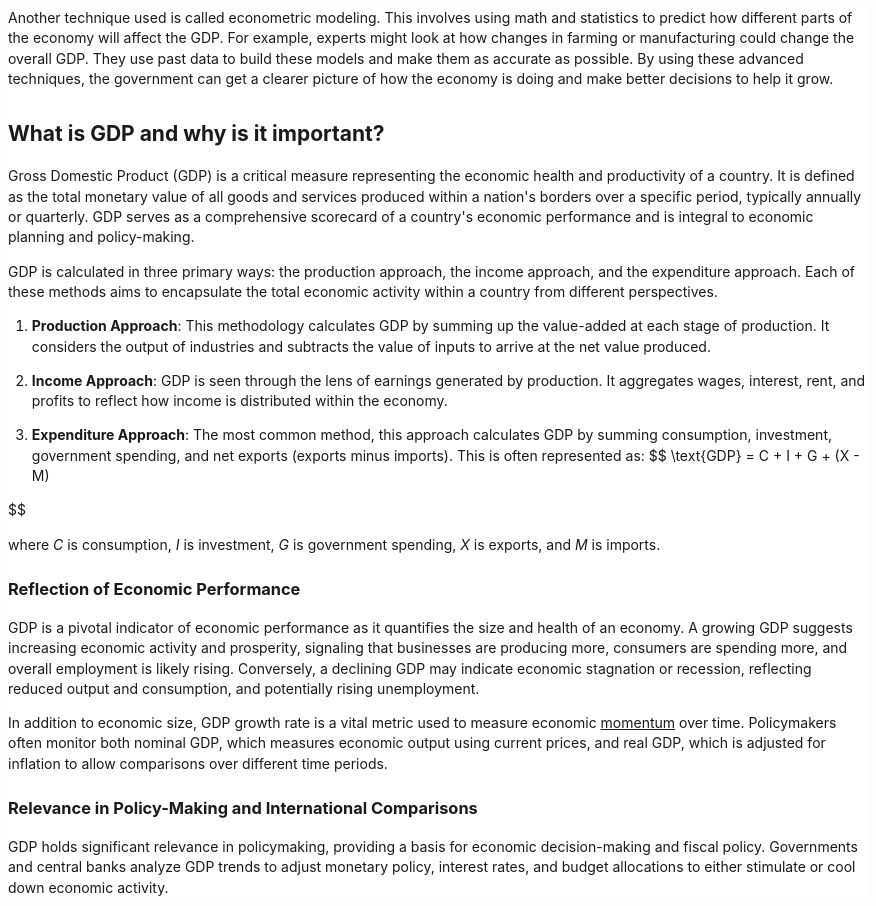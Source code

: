 Another technique used is called econometric modeling. This involves using math and statistics to predict how different parts of the economy will affect the GDP. For example, experts might look at how changes in farming or manufacturing could change the overall GDP. They use past data to build these models and make them as accurate as possible. By using these advanced techniques, the government can get a clearer picture of how the economy is doing and make better decisions to help it grow.

## What is GDP and why is it important?

Gross Domestic Product (GDP) is a critical measure representing the economic health and productivity of a country. It is defined as the total monetary value of all goods and services produced within a nation's borders over a specific period, typically annually or quarterly. GDP serves as a comprehensive scorecard of a country's economic performance and is integral to economic planning and policy-making.

GDP is calculated in three primary ways: the production approach, the income approach, and the expenditure approach. Each of these methods aims to encapsulate the total economic activity within a country from different perspectives.

1. **Production Approach**: This methodology calculates GDP by summing up the value-added at each stage of production. It considers the output of industries and subtracts the value of inputs to arrive at the net value produced.

2. **Income Approach**: GDP is seen through the lens of earnings generated by production. It aggregates wages, interest, rent, and profits to reflect how income is distributed within the economy.

3. **Expenditure Approach**: The most common method, this approach calculates GDP by summing consumption, investment, government spending, and net exports (exports minus imports). This is often represented as:
$$
   \text{GDP} = C + I + G + (X - M)

$$

   where $C$ is consumption, $I$ is investment, $G$ is government spending, $X$ is exports, and $M$ is imports.

### Reflection of Economic Performance

GDP is a pivotal indicator of economic performance as it quantifies the size and health of an economy. A growing GDP suggests increasing economic activity and prosperity, signaling that businesses are producing more, consumers are spending more, and overall employment is likely rising. Conversely, a declining GDP may indicate economic stagnation or recession, reflecting reduced output and consumption, and potentially rising unemployment.

In addition to economic size, GDP growth rate is a vital metric used to measure economic [momentum](/wiki/momentum) over time. Policymakers often monitor both nominal GDP, which measures economic output using current prices, and real GDP, which is adjusted for inflation to allow comparisons over different time periods.

### Relevance in Policy-Making and International Comparisons

GDP holds significant relevance in policymaking, providing a basis for economic decision-making and fiscal policy. Governments and central banks analyze GDP trends to adjust monetary policy, interest rates, and budget allocations to either stimulate or cool down economic activity.
